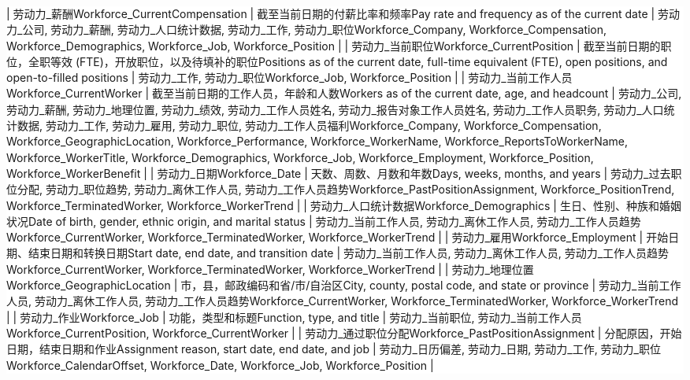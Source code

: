 | <span data-ttu-id="47d63-133">劳动力\_薪酬</span><span class="sxs-lookup"><span data-stu-id="47d63-133">Workforce\_CurrentCompensation</span></span>    | <span data-ttu-id="47d63-134">截至当前日期的付薪比率和频率</span><span class="sxs-lookup"><span data-stu-id="47d63-134">Pay rate and frequency as of the current date</span></span>                                                              | <span data-ttu-id="47d63-135">劳动力\_公司, 劳动力\_薪酬, 劳动力\_人口统计数据, 劳动力\_工作, 劳动力\_职位</span><span class="sxs-lookup"><span data-stu-id="47d63-135">Workforce\_Company, Workforce\_Compensation, Workforce\_Demographics, Workforce\_Job, Workforce\_Position</span></span> |
| <span data-ttu-id="47d63-136">劳动力\_当前职位</span><span class="sxs-lookup"><span data-stu-id="47d63-136">Workforce\_CurrentPosition</span></span>        | <span data-ttu-id="47d63-137">截至当前日期的职位，全职等效 (FTE)，开放职位，以及待填补的职位</span><span class="sxs-lookup"><span data-stu-id="47d63-137">Positions as of the current date, full-time equivalent (FTE), open positions, and open-to-filled positions</span></span> | <span data-ttu-id="47d63-138">劳动力\_工作, 劳动力\_职位</span><span class="sxs-lookup"><span data-stu-id="47d63-138">Workforce\_Job, Workforce\_Position</span></span> |
| <span data-ttu-id="47d63-139">劳动力\_当前工作人员</span><span class="sxs-lookup"><span data-stu-id="47d63-139">Workforce\_CurrentWorker</span></span>          | <span data-ttu-id="47d63-140">截至当前日期的工作人员，年龄和人数</span><span class="sxs-lookup"><span data-stu-id="47d63-140">Workers as of the current date, age, and headcount</span></span>                                                         | <span data-ttu-id="47d63-141">劳动力\_公司, 劳动力\_薪酬, 劳动力\_地理位置, 劳动力\_绩效, 劳动力\_工作人员姓名, 劳动力\_报告对象工作人员姓名, 劳动力\_工作人员职务, 劳动力\_人口统计数据, 劳动力\_工作, 劳动力\_雇用, 劳动力\_职位, 劳动力\_工作人员福利</span><span class="sxs-lookup"><span data-stu-id="47d63-141">Workforce\_Company, Workforce\_Compensation, Workforce\_GeographicLocation, Workforce\_Performance, Workforce\_WorkerName, Workforce\_ReportsToWorkerName, Workforce\_WorkerTitle, Workforce\_Demographics, Workforce\_Job, Workforce\_Employment, Workforce\_Position, Workforce\_WorkerBenefit</span></span> |
| <span data-ttu-id="47d63-142">劳动力\_日期</span><span class="sxs-lookup"><span data-stu-id="47d63-142">Workforce\_Date</span></span>                   | <span data-ttu-id="47d63-143">天数、周数、月数和年数</span><span class="sxs-lookup"><span data-stu-id="47d63-143">Days, weeks, months, and years</span></span>                                                                             | <span data-ttu-id="47d63-144">劳动力\_过去职位分配, 劳动力\_职位趋势, 劳动力\_离休工作人员, 劳动力\_工作人员趋势</span><span class="sxs-lookup"><span data-stu-id="47d63-144">Workforce\_PastPositionAssignment, Workforce\_PositionTrend, Workforce\_TerminatedWorker, Workforce\_WorkerTrend</span></span> |
| <span data-ttu-id="47d63-145">劳动力\_人口统计数据</span><span class="sxs-lookup"><span data-stu-id="47d63-145">Workforce\_Demographics</span></span>           | <span data-ttu-id="47d63-146">生日、性别、种族和婚姻状况</span><span class="sxs-lookup"><span data-stu-id="47d63-146">Date of birth, gender, ethnic origin, and marital status</span></span>                                                   | <span data-ttu-id="47d63-147">劳动力\_当前工作人员, 劳动力\_离休工作人员, 劳动力\_工作人员趋势</span><span class="sxs-lookup"><span data-stu-id="47d63-147">Workforce\_CurrentWorker, Workforce\_TerminatedWorker, Workforce\_WorkerTrend</span></span> |
| <span data-ttu-id="47d63-148">劳动力\_雇用</span><span class="sxs-lookup"><span data-stu-id="47d63-148">Workforce\_Employment</span></span>             | <span data-ttu-id="47d63-149">开始日期、结束日期和转换日期</span><span class="sxs-lookup"><span data-stu-id="47d63-149">Start date, end date, and transition date</span></span>                                                                  | <span data-ttu-id="47d63-150">劳动力\_当前工作人员, 劳动力\_离休工作人员, 劳动力\_工作人员趋势</span><span class="sxs-lookup"><span data-stu-id="47d63-150">Workforce\_CurrentWorker, Workforce\_TerminatedWorker, Workforce\_WorkerTrend</span></span> |
| <span data-ttu-id="47d63-151">劳动力\_地理位置</span><span class="sxs-lookup"><span data-stu-id="47d63-151">Workforce\_GeographicLocation</span></span>     | <span data-ttu-id="47d63-152">市，县，邮政编码和省/市/自治区</span><span class="sxs-lookup"><span data-stu-id="47d63-152">City, county, postal code, and state or province</span></span>                                                           | <span data-ttu-id="47d63-153">劳动力\_当前工作人员, 劳动力\_离休工作人员, 劳动力\_工作人员趋势</span><span class="sxs-lookup"><span data-stu-id="47d63-153">Workforce\_CurrentWorker, Workforce\_TerminatedWorker, Workforce\_WorkerTrend</span></span> |
| <span data-ttu-id="47d63-154">劳动力\_作业</span><span class="sxs-lookup"><span data-stu-id="47d63-154">Workforce\_Job</span></span>                    | <span data-ttu-id="47d63-155">功能，类型和标题</span><span class="sxs-lookup"><span data-stu-id="47d63-155">Function, type, and title</span></span>                                                                                  | <span data-ttu-id="47d63-156">劳动力\_当前职位, 劳动力\_当前工作人员</span><span class="sxs-lookup"><span data-stu-id="47d63-156">Workforce\_CurrentPosition, Workforce\_CurrentWorker</span></span> |
| <span data-ttu-id="47d63-157">劳动力\_通过职位分配</span><span class="sxs-lookup"><span data-stu-id="47d63-157">Workforce\_PastPositionAssignment</span></span> | <span data-ttu-id="47d63-158">分配原因，开始日期，结束日期和作业</span><span class="sxs-lookup"><span data-stu-id="47d63-158">Assignment reason, start date, end date, and job</span></span>                                                           | <span data-ttu-id="47d63-159">劳动力\_日历偏差, 劳动力\_日期, 劳动力\_工作, 劳动力\_职位</span><span class="sxs-lookup"><span data-stu-id="47d63-159">Workforce\_CalendarOffset, Workforce\_Date, Workforce\_Job, Workforce\_Position</span></span> |